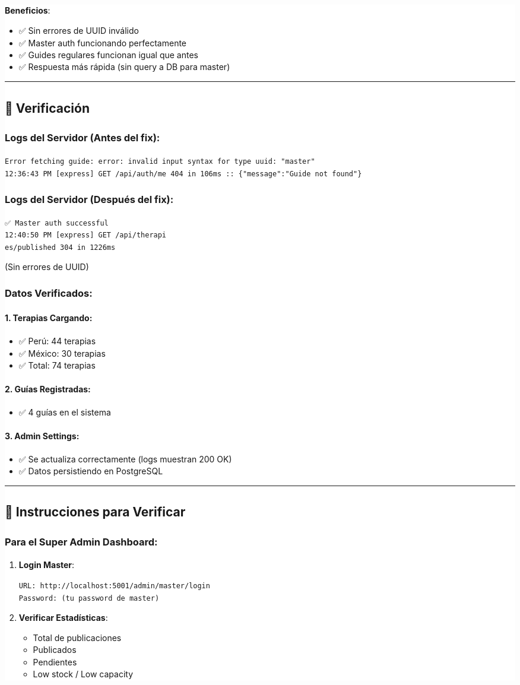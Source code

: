 **Beneficios**:
- ✅ Sin errores de UUID inválido
- ✅ Master auth funcionando perfectamente
- ✅ Guides regulares funcionan igual que antes
- ✅ Respuesta más rápida (sin query a DB para master)

---

## 🧪 Verificación

### Logs del Servidor (Antes del fix):
```
Error fetching guide: error: invalid input syntax for type uuid: "master"
12:36:43 PM [express] GET /api/auth/me 404 in 106ms :: {"message":"Guide not found"}
```

### Logs del Servidor (Después del fix):
```
✅ Master auth successful
12:40:50 PM [express] GET /api/therapi
es/published 304 in 1226ms
```
(Sin errores de UUID)

### Datos Verificados:

#### 1. **Terapias Cargando**:
- ✅ Perú: 44 terapias
- ✅ México: 30 terapias
- ✅ Total: 74 terapias

#### 2. **Guías Registradas**:
- ✅ 4 guías en el sistema

#### 3. **Admin Settings**:
- ✅ Se actualiza correctamente (logs muestran 200 OK)
- ✅ Datos persistiendo en PostgreSQL

---

## 📝 Instrucciones para Verificar

### Para el Super Admin Dashboard:

1. **Login Master**:
   ```
   URL: http://localhost:5001/admin/master/login
   Password: (tu password de master)
   ```

2. **Verificar Estadísticas**:
   - Total de publicaciones
   - Publicados
   - Pendientes
   - Low stock / Low capacity

